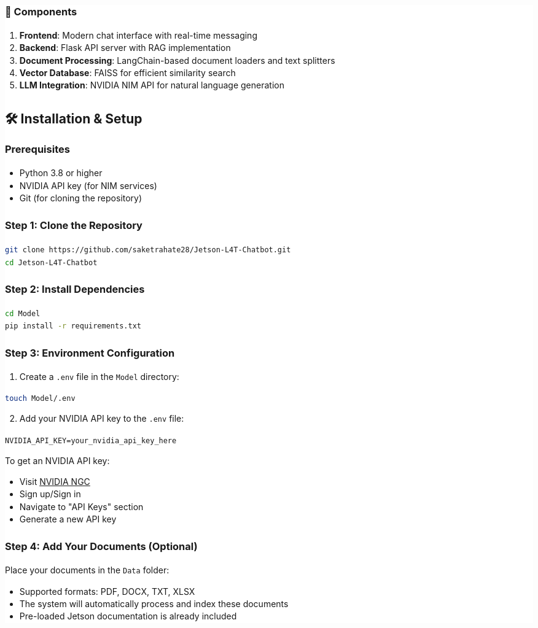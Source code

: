 ### 🧩 Components

1. **Frontend**: Modern chat interface with real-time messaging
2. **Backend**: Flask API server with RAG implementation
3. **Document Processing**: LangChain-based document loaders and text splitters
4. **Vector Database**: FAISS for efficient similarity search
5. **LLM Integration**: NVIDIA NIM API for natural language generation

## 🛠️ Installation & Setup

### Prerequisites

- Python 3.8 or higher
- NVIDIA API key (for NIM services)
- Git (for cloning the repository)

### Step 1: Clone the Repository

```bash
git clone https://github.com/saketrahate28/Jetson-L4T-Chatbot.git
cd Jetson-L4T-Chatbot
```

### Step 2: Install Dependencies

```bash
cd Model
pip install -r requirements.txt
```

### Step 3: Environment Configuration

1. Create a `.env` file in the `Model` directory:
```bash
touch Model/.env
```

2. Add your NVIDIA API key to the `.env` file:
```env
NVIDIA_API_KEY=your_nvidia_api_key_here
```

To get an NVIDIA API key:
- Visit [NVIDIA NGC](https://catalog.ngc.nvidia.com/)
- Sign up/Sign in
- Navigate to "API Keys" section
- Generate a new API key

### Step 4: Add Your Documents (Optional)

Place your documents in the `Data` folder:
- Supported formats: PDF, DOCX, TXT, XLSX
- The system will automatically process and index these documents
- Pre-loaded Jetson documentation is already included
